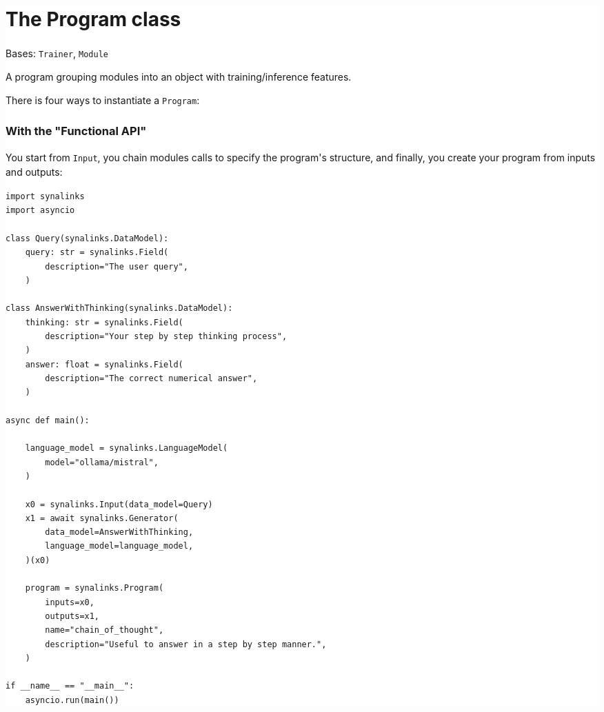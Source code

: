 # The Program class

Bases: `Trainer`, `Module`

A program grouping modules into an object with training/inference features.

There is four ways to instantiate a `Program`:

### With the "Functional API"

You start from `Input`, you chain modules calls to specify the program's structure, and finally, you create your program from inputs and outputs:

```
import synalinks
import asyncio

class Query(synalinks.DataModel):
    query: str = synalinks.Field(
        description="The user query",
    )

class AnswerWithThinking(synalinks.DataModel):
    thinking: str = synalinks.Field(
        description="Your step by step thinking process",
    )
    answer: float = synalinks.Field(
        description="The correct numerical answer",
    )

async def main():

    language_model = synalinks.LanguageModel(
        model="ollama/mistral",
    )

    x0 = synalinks.Input(data_model=Query)
    x1 = await synalinks.Generator(
        data_model=AnswerWithThinking,
        language_model=language_model,
    )(x0)

    program = synalinks.Program(
        inputs=x0,
        outputs=x1,
        name="chain_of_thought",
        description="Useful to answer in a step by step manner.",
    )

if __name__ == "__main__":
    asyncio.run(main())
```
